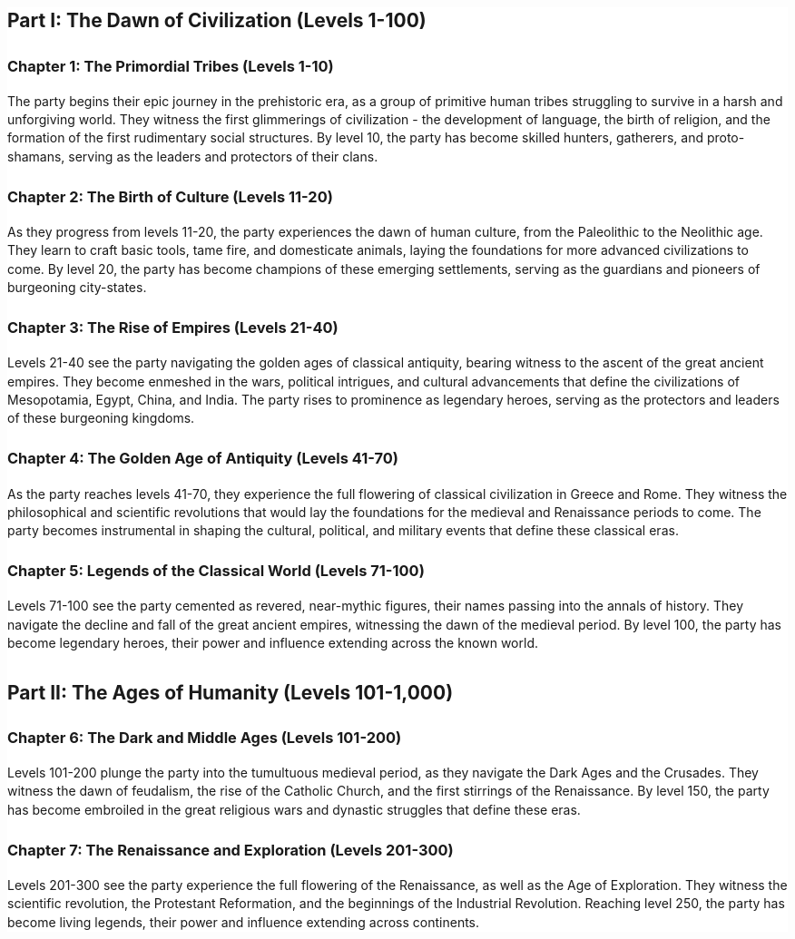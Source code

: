 ## Part I: The Dawn of Civilization (Levels 1-100)

### Chapter 1: The Primordial Tribes (Levels 1-10)
The party begins their epic journey in the prehistoric era, as a group of primitive human tribes struggling to survive in a harsh and unforgiving world. They witness the first glimmerings of civilization - the development of language, the birth of religion, and the formation of the first rudimentary social structures. By level 10, the party has become skilled hunters, gatherers, and proto-shamans, serving as the leaders and protectors of their clans.

### Chapter 2: The Birth of Culture (Levels 11-20)
As they progress from levels 11-20, the party experiences the dawn of human culture, from the Paleolithic to the Neolithic age. They learn to craft basic tools, tame fire, and domesticate animals, laying the foundations for more advanced civilizations to come. By level 20, the party has become champions of these emerging settlements, serving as the guardians and pioneers of burgeoning city-states.

### Chapter 3: The Rise of Empires (Levels 21-40)
Levels 21-40 see the party navigating the golden ages of classical antiquity, bearing witness to the ascent of the great ancient empires. They become enmeshed in the wars, political intrigues, and cultural advancements that define the civilizations of Mesopotamia, Egypt, China, and India. The party rises to prominence as legendary heroes, serving as the protectors and leaders of these burgeoning kingdoms.

### Chapter 4: The Golden Age of Antiquity (Levels 41-70)
As the party reaches levels 41-70, they experience the full flowering of classical civilization in Greece and Rome. They witness the philosophical and scientific revolutions that would lay the foundations for the medieval and Renaissance periods to come. The party becomes instrumental in shaping the cultural, political, and military events that define these classical eras.

### Chapter 5: Legends of the Classical World (Levels 71-100)
Levels 71-100 see the party cemented as revered, near-mythic figures, their names passing into the annals of history. They navigate the decline and fall of the great ancient empires, witnessing the dawn of the medieval period. By level 100, the party has become legendary heroes, their power and influence extending across the known world.

## Part II: The Ages of Humanity (Levels 101-1,000)

### Chapter 6: The Dark and Middle Ages (Levels 101-200)
Levels 101-200 plunge the party into the tumultuous medieval period, as they navigate the Dark Ages and the Crusades. They witness the dawn of feudalism, the rise of the Catholic Church, and the first stirrings of the Renaissance. By level 150, the party has become embroiled in the great religious wars and dynastic struggles that define these eras.

### Chapter 7: The Renaissance and Exploration (Levels 201-300)
Levels 201-300 see the party experience the full flowering of the Renaissance, as well as the Age of Exploration. They witness the scientific revolution, the Protestant Reformation, and the beginnings of the Industrial Revolution. Reaching level 250, the party has become living legends, their power and influence extending across continents.
